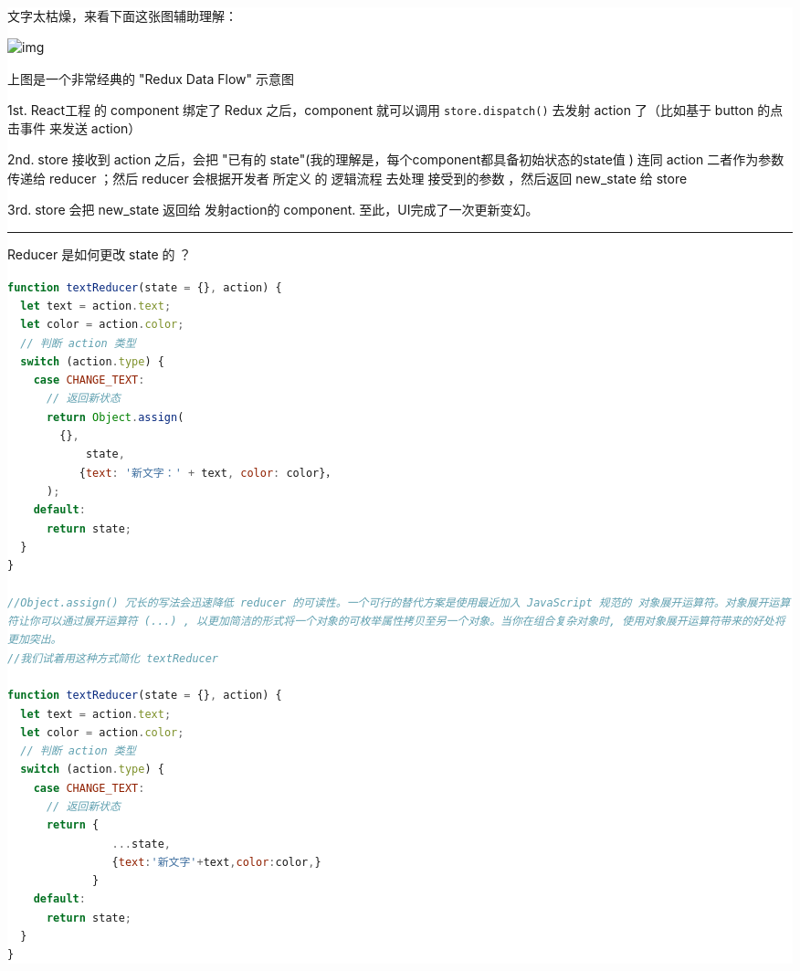 文字太枯燥，来看下面这张图辅助理解：



![img](https://upload-images.jianshu.io/upload_images/788577-40f753cadcc64ff0.jpg?imageMogr2/auto-orient/strip|imageView2/2/w/480/format/webp) 



上图是一个非常经典的 "Redux Data Flow" 示意图

1st. React工程 的 component 绑定了 Redux 之后，component 就可以调用 `store.dispatch()` 去发射 action 了（比如基于 button 的点击事件 来发送 action）

2nd. store 接收到 action 之后，会把 "已有的 state"(我的理解是，每个component都具备初始状态的state值 ) 连同 action 二者作为参数  传递给 reducer ；然后 reducer 会根据开发者 所定义 的 逻辑流程 去处理 接受到的参数 ，然后返回  new_state 给 store 

3rd. store 会把  new_state 返回给 发射action的 component.  至此，UI完成了一次更新变幻。



---



Reducer 是如何更改 state 的 ？

```javascript
function textReducer(state = {}, action) {
  let text = action.text;
  let color = action.color;
  // 判断 action 类型
  switch (action.type) {
    case CHANGE_TEXT:
      // 返回新状态
      return Object.assign(
      	{}, 
            state, 
           {text: '新文字：' + text, color: color}，
      );
    default:
      return state;
  }
}

//Object.assign() 冗长的写法会迅速降低 reducer 的可读性。一个可行的替代方案是使用最近加入 JavaScript 规范的 对象展开运算符。对象展开运算符让你可以通过展开运算符 (...) , 以更加简洁的形式将一个对象的可枚举属性拷贝至另一个对象。当你在组合复杂对象时, 使用对象展开运算符带来的好处将更加突出。
//我们试着用这种方式简化 textReducer

function textReducer(state = {}, action) {
  let text = action.text;
  let color = action.color;
  // 判断 action 类型
  switch (action.type) {
    case CHANGE_TEXT:
      // 返回新状态
      return {
        		...state, 
        		{text:'新文字'+text,color:color,}
             }
    default:
      return state;
  }
}

```
